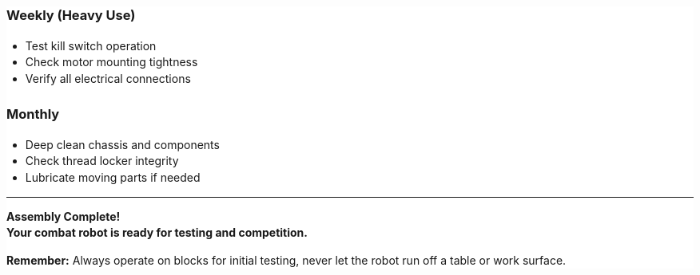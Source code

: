 ### Weekly (Heavy Use)
- Test kill switch operation
- Check motor mounting tightness
- Verify all electrical connections

### Monthly
- Deep clean chassis and components
- Check thread locker integrity
- Lubricate moving parts if needed

---

**Assembly Complete!**  
**Your combat robot is ready for testing and competition.**

**Remember:** Always operate on blocks for initial testing, never let the robot run off a table or work surface.
